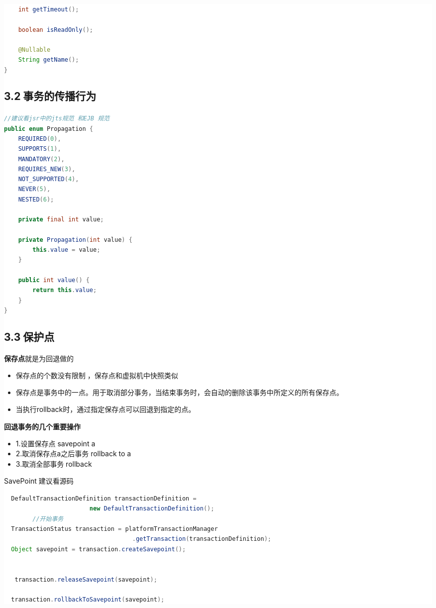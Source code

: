 ```java
    int getTimeout();

    boolean isReadOnly();

    @Nullable
    String getName();
}
```

## 3.2 事务的传播行为

```java
//建议看jsr中的jts规范 和EJB 规范
public enum Propagation {
    REQUIRED(0),
    SUPPORTS(1),
    MANDATORY(2),
    REQUIRES_NEW(3),
    NOT_SUPPORTED(4),
    NEVER(5),
    NESTED(6);

    private final int value;

    private Propagation(int value) {
        this.value = value;
    }

    public int value() {
        return this.value;
    }
}
```



## 3.3 保护点

**保存点**就是为回退做的

- 保存点的个数没有限制 ，保存点和虚拟机中快照类似

- 保存点是事务中的一点。用于取消部分事务，当结束事务时，会自动的删除该事务中所定义的所有保存点。

- 当执行rollback时，通过指定保存点可以回退到指定的点。

**回退事务的几个重要操作** 

- 1.设置保存点 savepoint a 
- 2.取消保存点a之后事务 rollback to a 
- 3.取消全部事务 rollback

SavePoint  建议看源码

```java
  DefaultTransactionDefinition transactionDefinition = 
      					new DefaultTransactionDefinition();
        //开始事务
  TransactionStatus transaction = platformTransactionManager
        							.getTransaction(transactionDefinition);
  Object savepoint = transaction.createSavepoint();
 

   transaction.releaseSavepoint(savepoint);
        
  transaction.rollbackToSavepoint(savepoint);
```
